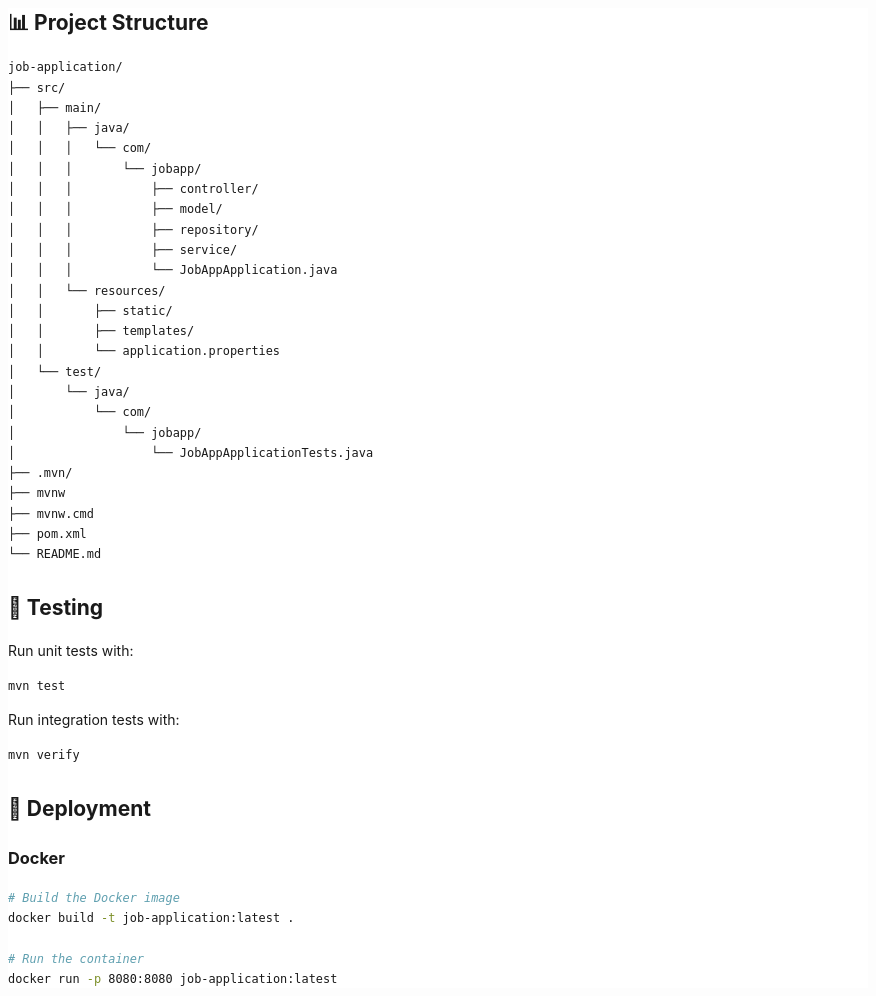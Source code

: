 ## 📊 Project Structure

```
job-application/
├── src/
│   ├── main/
│   │   ├── java/
│   │   │   └── com/
│   │   │       └── jobapp/
│   │   │           ├── controller/
│   │   │           ├── model/
│   │   │           ├── repository/
│   │   │           ├── service/
│   │   │           └── JobAppApplication.java
│   │   └── resources/
│   │       ├── static/
│   │       ├── templates/
│   │       └── application.properties
│   └── test/
│       └── java/
│           └── com/
│               └── jobapp/
│                   └── JobAppApplicationTests.java
├── .mvn/
├── mvnw
├── mvnw.cmd
├── pom.xml
└── README.md
```

## 🧪 Testing

Run unit tests with:

```bash
mvn test
```

Run integration tests with:

```bash
mvn verify
```

## 🚢 Deployment

### Docker

```bash
# Build the Docker image
docker build -t job-application:latest .

# Run the container
docker run -p 8080:8080 job-application:latest
```
